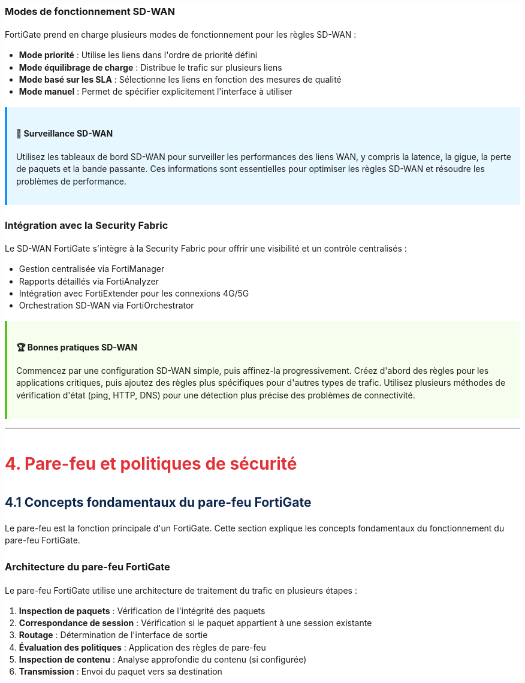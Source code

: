 ```
```

### Modes de fonctionnement SD-WAN

FortiGate prend en charge plusieurs modes de fonctionnement pour les règles SD-WAN :

* **Mode priorité** : Utilise les liens dans l'ordre de priorité défini
* **Mode équilibrage de charge** : Distribue le trafic sur plusieurs liens
* **Mode basé sur les SLA** : Sélectionne les liens en fonction des mesures de qualité
* **Mode manuel** : Permet de spécifier explicitement l'interface à utiliser

<div style="background-color:#E6F7FF; border-left:4px solid #1890FF; padding:15px; margin:15px 0;">
<h4>📝 Surveillance SD-WAN</h4>
<p>Utilisez les tableaux de bord SD-WAN pour surveiller les performances des liens WAN, y compris la latence, la gigue, la perte de paquets et la bande passante. Ces informations sont essentielles pour optimiser les règles SD-WAN et résoudre les problèmes de performance.</p>
</div>

### Intégration avec la Security Fabric

Le SD-WAN FortiGate s'intègre à la Security Fabric pour offrir une visibilité et un contrôle centralisés :

* Gestion centralisée via FortiManager
* Rapports détaillés via FortiAnalyzer
* Intégration avec FortiExtender pour les connexions 4G/5G
* Orchestration SD-WAN via FortiOrchestrator

<div style="background-color:#F6FFED; border-left:4px solid #52C41A; padding:15px; margin:15px 0;">
<h4>🏆 Bonnes pratiques SD-WAN</h4>
<p>Commencez par une configuration SD-WAN simple, puis affinez-la progressivement. Créez d'abord des règles pour les applications critiques, puis ajoutez des règles plus spécifiques pour d'autres types de trafic. Utilisez plusieurs méthodes de vérification d'état (ping, HTTP, DNS) pour une détection plus précise des problèmes de connectivité.</p>
</div>

---

<h1 id="pare-feu" style="color:#E23237;">4. Pare-feu et politiques de sécurité</h1>

<h2 id="concepts-fondamentaux" style="color:#0D274D;">4.1 Concepts fondamentaux du pare-feu FortiGate</h2>

Le pare-feu est la fonction principale d'un FortiGate. Cette section explique les concepts fondamentaux du fonctionnement du pare-feu FortiGate.

### Architecture du pare-feu FortiGate

Le pare-feu FortiGate utilise une architecture de traitement du trafic en plusieurs étapes :

1. **Inspection de paquets** : Vérification de l'intégrité des paquets
2. **Correspondance de session** : Vérification si le paquet appartient à une session existante
3. **Routage** : Détermination de l'interface de sortie
4. **Évaluation des politiques** : Application des règles de pare-feu
5. **Inspection de contenu** : Analyse approfondie du contenu (si configurée)
6. **Transmission** : Envoi du paquet vers sa destination
